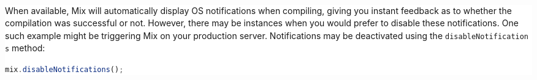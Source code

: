 When available, Mix will automatically display OS notifications when compiling, giving you instant feedback as to whether the compilation was successful or not. However, there may be instances when you would prefer to disable these notifications. One such example might be triggering Mix on your production server. Notifications may be deactivated using the `disableNotifications` method:

```javascript
mix.disableNotifications();
```

